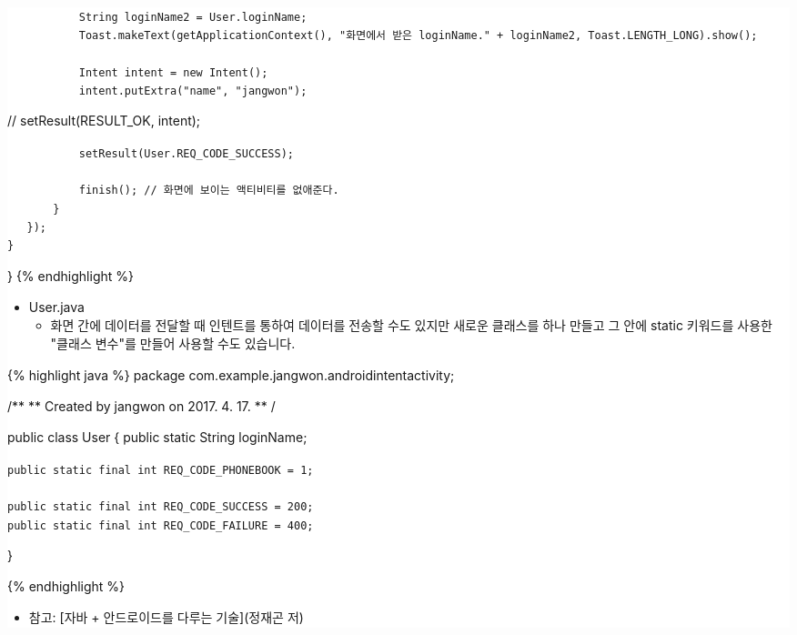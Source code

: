                String loginName2 = User.loginName;
               Toast.makeText(getApplicationContext(), "화면에서 받은 loginName." + loginName2, Toast.LENGTH_LONG).show();

               Intent intent = new Intent();
               intent.putExtra("name", "jangwon");
//               setResult(RESULT_OK, intent);

               setResult(User.REQ_CODE_SUCCESS);

               finish(); // 화면에 보이는 액티비티를 없애준다.
           }
       });
    }
}
{% endhighlight %}

* User.java
  * 화면 간에 데이터를 전달할 때 인텐트를 통하여 데이터를 전송할 수도 있지만 새로운 클래스를 하나 만들고 그 안에 static 키워드를 사용한 "클래스 변수"를 만들어 사용할 수도 있습니다.

{% highlight java %}
package com.example.jangwon.androidintentactivity;

/**
 ** Created by jangwon on 2017. 4. 17.
 ** /

public class User {
    public static String loginName;

    public static final int REQ_CODE_PHONEBOOK = 1;

    public static final int REQ_CODE_SUCCESS = 200;
    public static final int REQ_CODE_FAILURE = 400;
}

{% endhighlight %}

* 참고: \[자바 + 안드로이드를 다루는 기술](정재곤 저)

